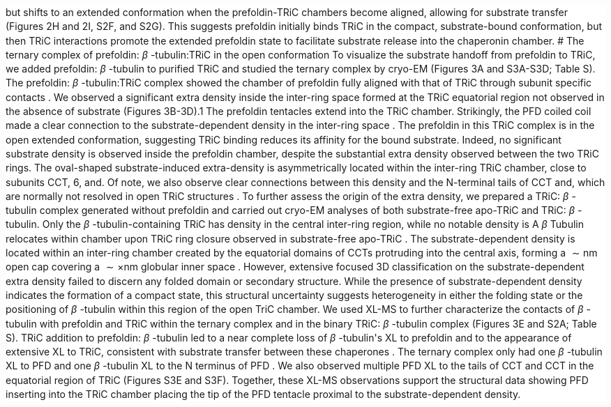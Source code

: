 but shifts to an extended conformation when the prefoldin-TRiC chambers become aligned, allowing for substrate transfer (Figures 2H and 2I, S2F, and S2G). This suggests prefoldin initially binds TRiC in the compact, substrate-bound conformation, but then TRiC interactions promote the extended prefoldin state to facilitate substrate release into the chaperonin chamber. # The ternary complex of prefoldin: $\beta$ -tubulin:TRiC in the open conformation To visualize the substrate handoff from prefoldin to TRiC, we added prefoldin: $\beta$ -tubulin to purified TRiC and studied the ternary complex by cryo-EM (Figures 3A and S3A-S3D; Table S). The prefoldin: $\beta$ -tubulin:TRiC complex showed the chamber of prefoldin fully aligned with that of TRiC through subunit specific contacts . We observed a significant extra density inside the inter-ring space formed at the TRiC equatorial region not observed in the absence of substrate (Figures 3B-3D).1 The prefoldin tentacles extend into the TRiC chamber. Strikingly, the PFD coiled coil made a clear connection to the substrate-dependent density in the inter-ring space . The prefoldin in this TRiC complex is in the open extended conformation, suggesting TRiC binding reduces its affinity for the bound substrate. Indeed, no significant substrate density is observed inside the prefoldin chamber, despite the substantial extra density observed between the two TRiC rings. The oval-shaped substrate-induced extra-density is asymmetrically located within the inter-ring TRiC chamber, close to subunits CCT, 6, and. Of note, we also observe clear connections between this density and the N-terminal tails of CCT and, which are normally not resolved in open TRiC structures . To further assess the origin of the extra density, we prepared a TRiC: $\beta$ -tubulin complex generated without prefoldin and carried out cryo-EM analyses of both substrate-free apo-TRiC and TRiC: $\beta$ -tubulin. Only the $\beta$ -tubulin-containing TRiC has density in the central inter-ring region, while no notable density is A $\beta$ Tubulin relocates within chamber upon TRiC ring closure  observed in substrate-free apo-TRiC . The substrate-dependent density is located within an inter-ring chamber created by the equatorial domains of CCTs protruding into the central axis, forming a $\sim \text{nm}$ open cap covering a $\sim \times \text{nm}$ globular inner space . However, extensive focused 3D classification on the substrate-dependent extra density failed to discern any folded domain or secondary structure. While the presence of substrate-dependent density indicates the formation of a compact state, this structural uncertainty suggests heterogeneity in either the folding state or the positioning of $\beta$ -tubulin within this region of the open TriC chamber. We used XL-MS to further characterize the contacts of $\beta$ -tubulin with prefoldin and TRiC within the ternary complex and in the binary TRiC: $\beta$ -tubulin complex (Figures 3E and S2A; Table S). TRiC addition to prefoldin: $\beta$ -tubulin led to a near complete loss of $\beta$ -tubulin's XL to prefoldin and to the appearance of extensive XL to TRiC, consistent with substrate transfer between these chaperones . The ternary complex only had one $\beta$ -tubulin XL to PFD and one $\beta$ -tubulin XL to the N terminus of PFD . We also observed multiple PFD XL to the tails of CCT and CCT in the equatorial region of TRiC (Figures S3E and S3F). Together, these XL-MS observations support the structural data showing PFD inserting into the TRiC chamber placing the tip of the PFD tentacle proximal to the substrate-dependent density.